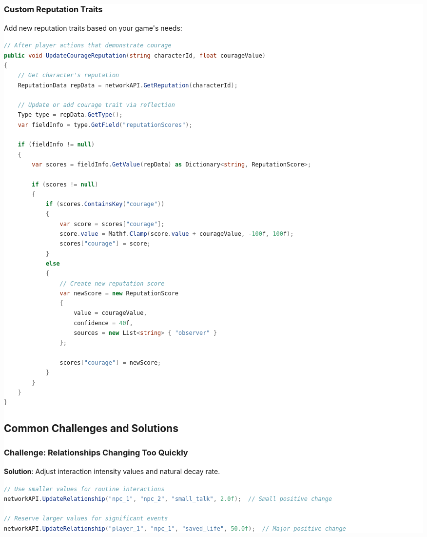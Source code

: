 ### Custom Reputation Traits

Add new reputation traits based on your game's needs:

```csharp
// After player actions that demonstrate courage
public void UpdateCourageReputation(string characterId, float courageValue)
{
    // Get character's reputation
    ReputationData repData = networkAPI.GetReputation(characterId);
    
    // Update or add courage trait via reflection
    Type type = repData.GetType();
    var fieldInfo = type.GetField("reputationScores");
    
    if (fieldInfo != null)
    {
        var scores = fieldInfo.GetValue(repData) as Dictionary<string, ReputationScore>;
        
        if (scores != null)
        {
            if (scores.ContainsKey("courage"))
            {
                var score = scores["courage"];
                score.value = Mathf.Clamp(score.value + courageValue, -100f, 100f);
                scores["courage"] = score;
            }
            else
            {
                // Create new reputation score
                var newScore = new ReputationScore
                {
                    value = courageValue,
                    confidence = 40f,
                    sources = new List<string> { "observer" }
                };
                
                scores["courage"] = newScore;
            }
        }
    }
}
```

## Common Challenges and Solutions

### Challenge: Relationships Changing Too Quickly

**Solution**: Adjust interaction intensity values and natural decay rate.

```csharp
// Use smaller values for routine interactions
networkAPI.UpdateRelationship("npc_1", "npc_2", "small_talk", 2.0f);  // Small positive change

// Reserve larger values for significant events
networkAPI.UpdateRelationship("player_1", "npc_1", "saved_life", 50.0f);  // Major positive change
```
